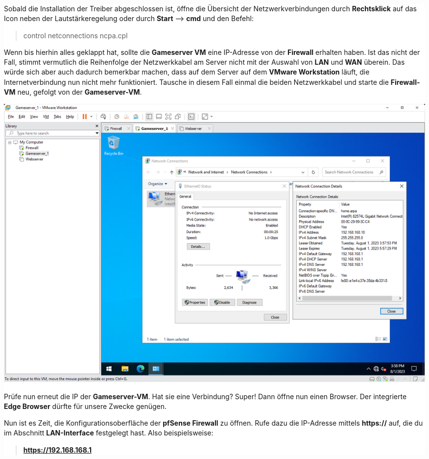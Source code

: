 
Sobald die Installation der Treiber abgeschlossen ist, öffne die Übersicht der Netzwerkverbindungen durch **Rechtsklick** auf das Icon neben der Lautstärkeregelung oder durch **Start** --> **cmd** und den Befehl:

>control netconnections ncpa.cpl


Wenn bis hierhin alles geklappt hat, sollte die **Gameserver VM** eine IP-Adresse von der **Firewall** erhalten haben. Ist das nicht der Fall, stimmt vermutlich die Reihenfolge der Netzwerkkabel am Server nicht mit der Auswahl von **LAN** und **WAN** überein. Das würde sich aber auch dadurch bemerkbar machen, dass auf dem Server auf dem **VMware Workstation** läuft, die Internetverbindung nun nicht mehr funktioniert. Tausche in diesem Fall einmal die beiden Netzwerkkabel und starte die **Firewall-VM** neu, gefolgt von der **Gameserver-VM**.

![](images/vmware_YO4O1EfHLJ.png)

Prüfe nun erneut die IP der **Gameserver-VM**. Hat sie eine Verbindung? Super! Dann öffne nun einen Browser. Der integrierte **Edge Browser** dürfte für unsere Zwecke genügen.

Nun ist es Zeit, die Konfigurationsoberfläche der **pfSense Firewall** zu öffnen. Rufe dazu die IP-Adresse mittels **https://** auf, die du im Abschnitt **LAN-Interface** festgelegt hast. Also beispielsweise:

>**https://192.168.168.1**
